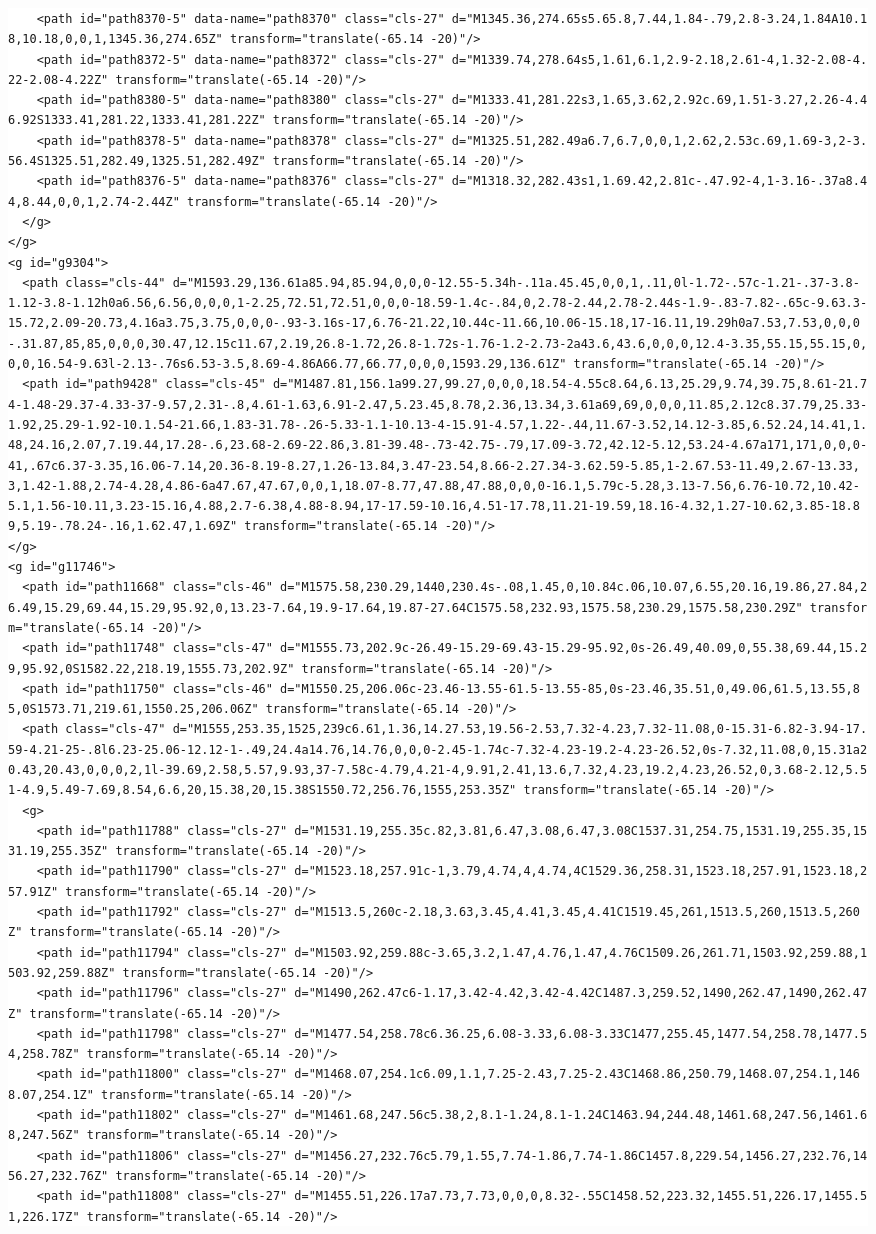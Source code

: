         <path id="path8370-5" data-name="path8370" class="cls-27" d="M1345.36,274.65s5.65.8,7.44,1.84-.79,2.8-3.24,1.84A10.18,10.18,0,0,1,1345.36,274.65Z" transform="translate(-65.14 -20)"/>
        <path id="path8372-5" data-name="path8372" class="cls-27" d="M1339.74,278.64s5,1.61,6.1,2.9-2.18,2.61-4,1.32-2.08-4.22-2.08-4.22Z" transform="translate(-65.14 -20)"/>
        <path id="path8380-5" data-name="path8380" class="cls-27" d="M1333.41,281.22s3,1.65,3.62,2.92c.69,1.51-3.27,2.26-4.46.92S1333.41,281.22,1333.41,281.22Z" transform="translate(-65.14 -20)"/>
        <path id="path8378-5" data-name="path8378" class="cls-27" d="M1325.51,282.49a6.7,6.7,0,0,1,2.62,2.53c.69,1.69-3,2-3.56.4S1325.51,282.49,1325.51,282.49Z" transform="translate(-65.14 -20)"/>
        <path id="path8376-5" data-name="path8376" class="cls-27" d="M1318.32,282.43s1,1.69.42,2.81c-.47.92-4,1-3.16-.37a8.44,8.44,0,0,1,2.74-2.44Z" transform="translate(-65.14 -20)"/>
      </g>
    </g>
    <g id="g9304">
      <path class="cls-44" d="M1593.29,136.61a85.94,85.94,0,0,0-12.55-5.34h-.11a.45.45,0,0,1,.11,0l-1.72-.57c-1.21-.37-3.8-1.12-3.8-1.12h0a6.56,6.56,0,0,0,1-2.25,72.51,72.51,0,0,0-18.59-1.4c-.84,0,2.78-2.44,2.78-2.44s-1.9-.83-7.82-.65c-9.63.3-15.72,2.09-20.73,4.16a3.75,3.75,0,0,0-.93-3.16s-17,6.76-21.22,10.44c-11.66,10.06-15.18,17-16.11,19.29h0a7.53,7.53,0,0,0-.31.87,85,85,0,0,0,30.47,12.15c11.67,2.19,26.8-1.72,26.8-1.72s-1.76-1.2-2.73-2a43.6,43.6,0,0,0,12.4-3.35,55.15,55.15,0,0,0,16.54-9.63l-2.13-.76s6.53-3.5,8.69-4.86A66.77,66.77,0,0,0,1593.29,136.61Z" transform="translate(-65.14 -20)"/>
      <path id="path9428" class="cls-45" d="M1487.81,156.1a99.27,99.27,0,0,0,18.54-4.55c8.64,6.13,25.29,9.74,39.75,8.61-21.74-1.48-29.37-4.33-37-9.57,2.31-.8,4.61-1.63,6.91-2.47,5.23.45,8.78,2.36,13.34,3.61a69,69,0,0,0,11.85,2.12c8.37.79,25.33-1.92,25.29-1.92-10.1.54-21.66,1.83-31.78-.26-5.33-1.1-10.13-4-15.91-4.57,1.22-.44,11.67-3.52,14.12-3.85,6.52.24,14.41,1.48,24.16,2.07,7.19.44,17.28-.6,23.68-2.69-22.86,3.81-39.48-.73-42.75-.79,17.09-3.72,42.12-5.12,53.24-4.67a171,171,0,0,0-41,.67c6.37-3.35,16.06-7.14,20.36-8.19-8.27,1.26-13.84,3.47-23.54,8.66-2.27.34-3.62.59-5.85,1-2.67.53-11.49,2.67-13.33,3,1.42-1.88,2.74-4.28,4.86-6a47.67,47.67,0,0,1,18.07-8.77,47.88,47.88,0,0,0-16.1,5.79c-5.28,3.13-7.56,6.76-10.72,10.42-5.1,1.56-10.11,3.23-15.16,4.88,2.7-6.38,4.88-8.94,17-17.59-10.16,4.51-17.78,11.21-19.59,18.16-4.32,1.27-10.62,3.85-18.89,5.19-.78.24-.16,1.62.47,1.69Z" transform="translate(-65.14 -20)"/>
    </g>
    <g id="g11746">
      <path id="path11668" class="cls-46" d="M1575.58,230.29,1440,230.4s-.08,1.45,0,10.84c.06,10.07,6.55,20.16,19.86,27.84,26.49,15.29,69.44,15.29,95.92,0,13.23-7.64,19.9-17.64,19.87-27.64C1575.58,232.93,1575.58,230.29,1575.58,230.29Z" transform="translate(-65.14 -20)"/>
      <path id="path11748" class="cls-47" d="M1555.73,202.9c-26.49-15.29-69.43-15.29-95.92,0s-26.49,40.09,0,55.38,69.44,15.29,95.92,0S1582.22,218.19,1555.73,202.9Z" transform="translate(-65.14 -20)"/>
      <path id="path11750" class="cls-46" d="M1550.25,206.06c-23.46-13.55-61.5-13.55-85,0s-23.46,35.51,0,49.06,61.5,13.55,85,0S1573.71,219.61,1550.25,206.06Z" transform="translate(-65.14 -20)"/>
      <path class="cls-47" d="M1555,253.35,1525,239c6.61,1.36,14.27.53,19.56-2.53,7.32-4.23,7.32-11.08,0-15.31-6.82-3.94-17.59-4.21-25-.8l6.23-25.06-12.12-1-.49,24.4a14.76,14.76,0,0,0-2.45-1.74c-7.32-4.23-19.2-4.23-26.52,0s-7.32,11.08,0,15.31a20.43,20.43,0,0,0,2,1l-39.69,2.58,5.57,9.93,37-7.58c-4.79,4.21-4,9.91,2.41,13.6,7.32,4.23,19.2,4.23,26.52,0,3.68-2.12,5.51-4.9,5.49-7.69,8.54,6.6,20,15.38,20,15.38S1550.72,256.76,1555,253.35Z" transform="translate(-65.14 -20)"/>
      <g>
        <path id="path11788" class="cls-27" d="M1531.19,255.35c.82,3.81,6.47,3.08,6.47,3.08C1537.31,254.75,1531.19,255.35,1531.19,255.35Z" transform="translate(-65.14 -20)"/>
        <path id="path11790" class="cls-27" d="M1523.18,257.91c-1,3.79,4.74,4,4.74,4C1529.36,258.31,1523.18,257.91,1523.18,257.91Z" transform="translate(-65.14 -20)"/>
        <path id="path11792" class="cls-27" d="M1513.5,260c-2.18,3.63,3.45,4.41,3.45,4.41C1519.45,261,1513.5,260,1513.5,260Z" transform="translate(-65.14 -20)"/>
        <path id="path11794" class="cls-27" d="M1503.92,259.88c-3.65,3.2,1.47,4.76,1.47,4.76C1509.26,261.71,1503.92,259.88,1503.92,259.88Z" transform="translate(-65.14 -20)"/>
        <path id="path11796" class="cls-27" d="M1490,262.47c6-1.17,3.42-4.42,3.42-4.42C1487.3,259.52,1490,262.47,1490,262.47Z" transform="translate(-65.14 -20)"/>
        <path id="path11798" class="cls-27" d="M1477.54,258.78c6.36.25,6.08-3.33,6.08-3.33C1477,255.45,1477.54,258.78,1477.54,258.78Z" transform="translate(-65.14 -20)"/>
        <path id="path11800" class="cls-27" d="M1468.07,254.1c6.09,1.1,7.25-2.43,7.25-2.43C1468.86,250.79,1468.07,254.1,1468.07,254.1Z" transform="translate(-65.14 -20)"/>
        <path id="path11802" class="cls-27" d="M1461.68,247.56c5.38,2,8.1-1.24,8.1-1.24C1463.94,244.48,1461.68,247.56,1461.68,247.56Z" transform="translate(-65.14 -20)"/>
        <path id="path11806" class="cls-27" d="M1456.27,232.76c5.79,1.55,7.74-1.86,7.74-1.86C1457.8,229.54,1456.27,232.76,1456.27,232.76Z" transform="translate(-65.14 -20)"/>
        <path id="path11808" class="cls-27" d="M1455.51,226.17a7.73,7.73,0,0,0,8.32-.55C1458.52,223.32,1455.51,226.17,1455.51,226.17Z" transform="translate(-65.14 -20)"/>